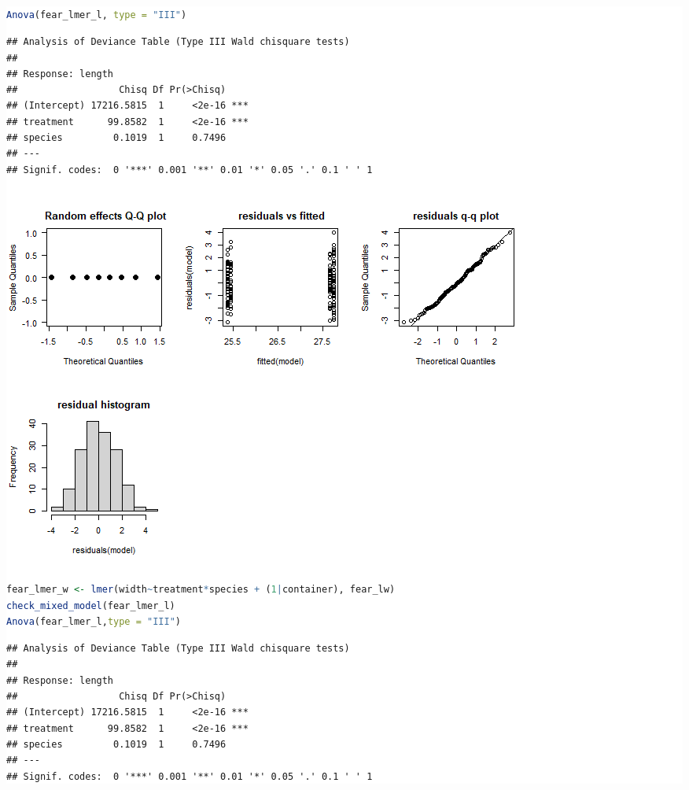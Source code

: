 ```r
Anova(fear_lmer_l, type = "III")
```

```
## Analysis of Deviance Table (Type III Wald chisquare tests)
## 
## Response: length
##                  Chisq Df Pr(>Chisq)    
## (Intercept) 17216.5815  1     <2e-16 ***
## treatment      99.8582  1     <2e-16 ***
## species         0.1019  1     0.7496    
## ---
## Signif. codes:  0 '***' 0.001 '**' 0.01 '*' 0.05 '.' 0.1 ' ' 1
```

![](2022_spring_final_78002_files/figure-html/unnamed-chunk-14-2.png)



```r
fear_lmer_w <- lmer(width~treatment*species + (1|container), fear_lw)
check_mixed_model(fear_lmer_l)
Anova(fear_lmer_l,type = "III")
```

```
## Analysis of Deviance Table (Type III Wald chisquare tests)
## 
## Response: length
##                  Chisq Df Pr(>Chisq)    
## (Intercept) 17216.5815  1     <2e-16 ***
## treatment      99.8582  1     <2e-16 ***
## species         0.1019  1     0.7496    
## ---
## Signif. codes:  0 '***' 0.001 '**' 0.01 '*' 0.05 '.' 0.1 ' ' 1
```
